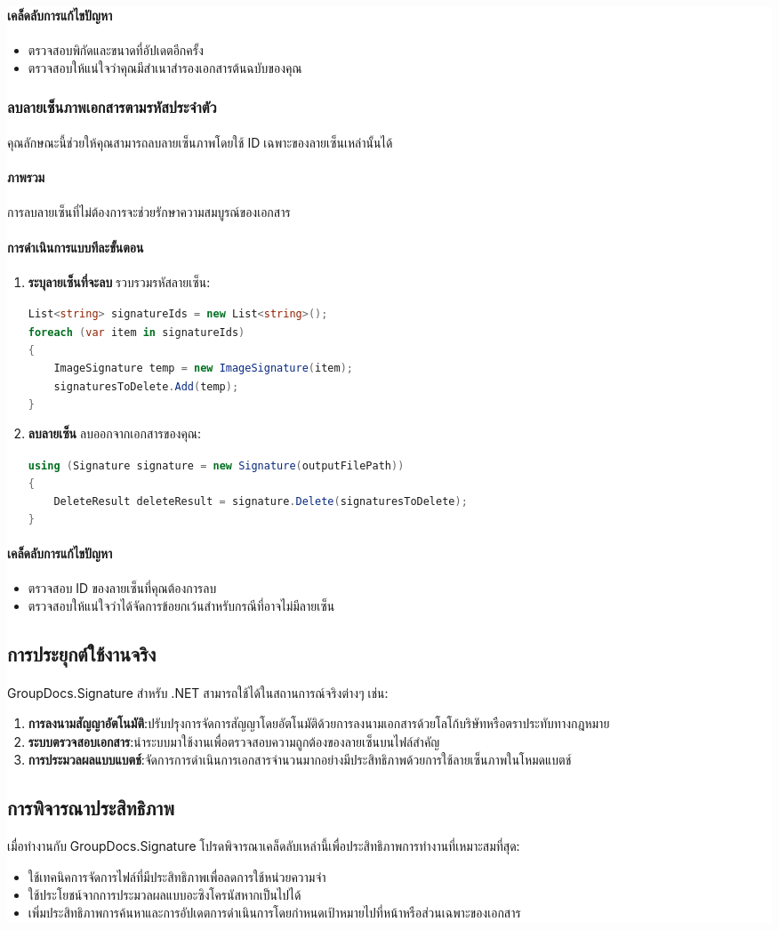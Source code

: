 #### เคล็ดลับการแก้ไขปัญหา
- ตรวจสอบพิกัดและขนาดที่อัปเดตอีกครั้ง
- ตรวจสอบให้แน่ใจว่าคุณมีสำเนาสำรองเอกสารต้นฉบับของคุณ

### ลบลายเซ็นภาพเอกสารตามรหัสประจำตัว

คุณลักษณะนี้ช่วยให้คุณสามารถลบลายเซ็นภาพโดยใช้ ID เฉพาะของลายเซ็นเหล่านั้นได้

#### ภาพรวม
การลบลายเซ็นที่ไม่ต้องการจะช่วยรักษาความสมบูรณ์ของเอกสาร

#### การดำเนินการแบบทีละขั้นตอน
1. **ระบุลายเซ็นที่จะลบ**
   รวบรวมรหัสลายเซ็น:
   ```csharp
   List<string> signatureIds = new List<string>();
   foreach (var item in signatureIds)
   {
       ImageSignature temp = new ImageSignature(item);
       signaturesToDelete.Add(temp);
   }
   ```
2. **ลบลายเซ็น**
   ลบออกจากเอกสารของคุณ:
   ```csharp
   using (Signature signature = new Signature(outputFilePath))
   {
       DeleteResult deleteResult = signature.Delete(signaturesToDelete);
   }
   ```

#### เคล็ดลับการแก้ไขปัญหา
- ตรวจสอบ ID ของลายเซ็นที่คุณต้องการลบ
- ตรวจสอบให้แน่ใจว่าได้จัดการข้อยกเว้นสำหรับกรณีที่อาจไม่มีลายเซ็น

## การประยุกต์ใช้งานจริง

GroupDocs.Signature สำหรับ .NET สามารถใช้ได้ในสถานการณ์จริงต่างๆ เช่น:
1. **การลงนามสัญญาอัตโนมัติ**:ปรับปรุงการจัดการสัญญาโดยอัตโนมัติด้วยการลงนามเอกสารด้วยโลโก้บริษัทหรือตราประทับทางกฎหมาย
2. **ระบบตรวจสอบเอกสาร**:นำระบบมาใช้งานเพื่อตรวจสอบความถูกต้องของลายเซ็นบนไฟล์สำคัญ
3. **การประมวลผลแบบแบตช์**:จัดการการดำเนินการเอกสารจำนวนมากอย่างมีประสิทธิภาพด้วยการใช้ลายเซ็นภาพในโหมดแบตช์

## การพิจารณาประสิทธิภาพ

เมื่อทำงานกับ GroupDocs.Signature โปรดพิจารณาเคล็ดลับเหล่านี้เพื่อประสิทธิภาพการทำงานที่เหมาะสมที่สุด:
- ใช้เทคนิคการจัดการไฟล์ที่มีประสิทธิภาพเพื่อลดการใช้หน่วยความจำ
- ใช้ประโยชน์จากการประมวลผลแบบอะซิงโครนัสหากเป็นไปได้
- เพิ่มประสิทธิภาพการค้นหาและการอัปเดตการดำเนินการโดยกำหนดเป้าหมายไปที่หน้าหรือส่วนเฉพาะของเอกสาร
